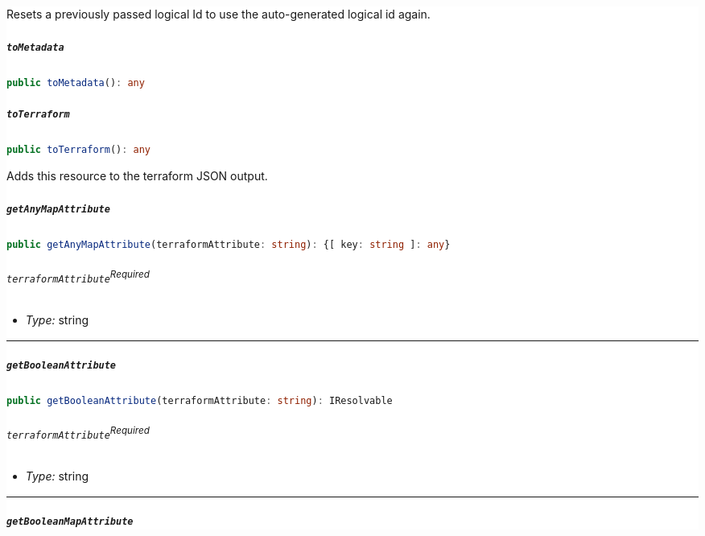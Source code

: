Resets a previously passed logical Id to use the auto-generated logical id again.

##### `toMetadata` <a name="toMetadata" id="@cdktf/provider-github.actionsRunnerGroup.ActionsRunnerGroup.toMetadata"></a>

```typescript
public toMetadata(): any
```

##### `toTerraform` <a name="toTerraform" id="@cdktf/provider-github.actionsRunnerGroup.ActionsRunnerGroup.toTerraform"></a>

```typescript
public toTerraform(): any
```

Adds this resource to the terraform JSON output.

##### `getAnyMapAttribute` <a name="getAnyMapAttribute" id="@cdktf/provider-github.actionsRunnerGroup.ActionsRunnerGroup.getAnyMapAttribute"></a>

```typescript
public getAnyMapAttribute(terraformAttribute: string): {[ key: string ]: any}
```

###### `terraformAttribute`<sup>Required</sup> <a name="terraformAttribute" id="@cdktf/provider-github.actionsRunnerGroup.ActionsRunnerGroup.getAnyMapAttribute.parameter.terraformAttribute"></a>

- *Type:* string

---

##### `getBooleanAttribute` <a name="getBooleanAttribute" id="@cdktf/provider-github.actionsRunnerGroup.ActionsRunnerGroup.getBooleanAttribute"></a>

```typescript
public getBooleanAttribute(terraformAttribute: string): IResolvable
```

###### `terraformAttribute`<sup>Required</sup> <a name="terraformAttribute" id="@cdktf/provider-github.actionsRunnerGroup.ActionsRunnerGroup.getBooleanAttribute.parameter.terraformAttribute"></a>

- *Type:* string

---

##### `getBooleanMapAttribute` <a name="getBooleanMapAttribute" id="@cdktf/provider-github.actionsRunnerGroup.ActionsRunnerGroup.getBooleanMapAttribute"></a>
